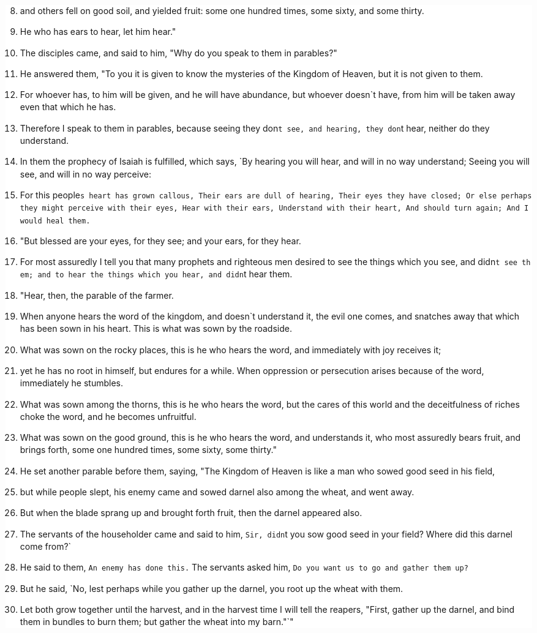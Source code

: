 8. and others fell on good soil, and yielded fruit: some one hundred times, some sixty, and some thirty.

9. He who has ears to hear, let him hear."

10. The disciples came, and said to him, "Why do you speak to them in parables?"

11. He answered them, "To you it is given to know the mysteries of the Kingdom of Heaven, but it is not given to them.

12. For whoever has, to him will be given, and he will have abundance, but whoever doesn`t have, from him will be taken away even that which he has.

13. Therefore I speak to them in parables, because seeing they don`t see, and hearing, they don`t hear, neither do they understand.

14. In them the prophecy of Isaiah is fulfilled, which says,  `By hearing you will hear, and will in no way understand; Seeing you will see, and will in no way perceive:

15. For this people`s heart has grown callous, Their ears are dull of hearing, Their eyes they have closed; Or else perhaps they might perceive with their eyes, Hear with their ears, Understand with their heart, And should turn again; And I would heal them.`

16. "But blessed are your eyes, for they see; and your ears, for they hear.

17. For most assuredly I tell you that many prophets and righteous men desired to see the things which you see, and didn`t see them; and to hear the things which you hear, and didn`t hear them.

18. "Hear, then, the parable of the farmer.

19. When anyone hears the word of the kingdom, and doesn`t understand it, the evil one comes, and snatches away that which has been sown in his heart. This is what was sown by the roadside.

20. What was sown on the rocky places, this is he who hears the word, and immediately with joy receives it;

21. yet he has no root in himself, but endures for a while. When oppression or persecution arises because of the word, immediately he stumbles.

22. What was sown among the thorns, this is he who hears the word, but the cares of this world and the deceitfulness of riches choke the word, and he becomes unfruitful.

23. What was sown on the good ground, this is he who hears the word, and understands it, who most assuredly bears fruit, and brings forth, some one hundred times, some sixty, some thirty."

24. He set another parable before them, saying, "The Kingdom of Heaven is like a man who sowed good seed in his field,

25. but while people slept, his enemy came and sowed darnel also among the wheat, and went away.

26. But when the blade sprang up and brought forth fruit, then the darnel appeared also.

27. The servants of the householder came and said to him, `Sir, didn`t you sow good seed in your field? Where did this darnel come from?`

28. He said to them, `An enemy has done this.` The servants asked him, `Do you want us to go and gather them up?`

29. But he said, `No, lest perhaps while you gather up the darnel, you root up the wheat with them.

30. Let both grow together until the harvest, and in the harvest time I will tell the reapers, "First, gather up the darnel, and bind them in bundles to burn them; but gather the wheat into my barn."`"
